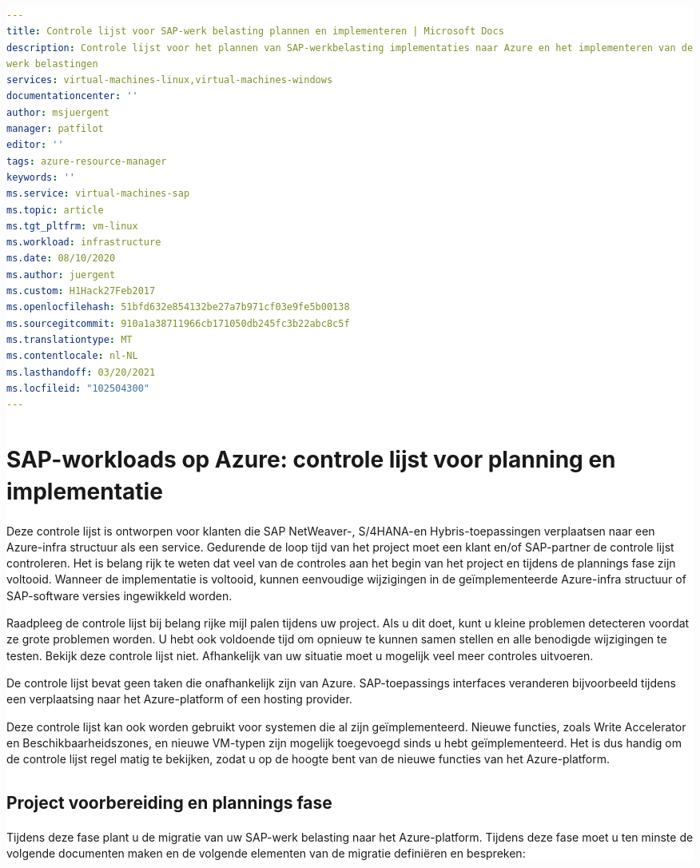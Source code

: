 ```yaml
---
title: Controle lijst voor SAP-werk belasting plannen en implementeren | Microsoft Docs
description: Controle lijst voor het plannen van SAP-werkbelasting implementaties naar Azure en het implementeren van de werk belastingen
services: virtual-machines-linux,virtual-machines-windows
documentationcenter: ''
author: msjuergent
manager: patfilot
editor: ''
tags: azure-resource-manager
keywords: ''
ms.service: virtual-machines-sap
ms.topic: article
ms.tgt_pltfrm: vm-linux
ms.workload: infrastructure
ms.date: 08/10/2020
ms.author: juergent
ms.custom: H1Hack27Feb2017
ms.openlocfilehash: 51bfd632e854132be27a7b971cf03e9fe5b00138
ms.sourcegitcommit: 910a1a38711966cb171050db245fc3b22abc8c5f
ms.translationtype: MT
ms.contentlocale: nl-NL
ms.lasthandoff: 03/20/2021
ms.locfileid: "102504300"
---
```

# <a name="sap-workloads-on-azure-planning-and-deployment-checklist"></a>SAP-workloads op Azure: controle lijst voor planning en implementatie

Deze controle lijst is ontworpen voor klanten die SAP NetWeaver-, S/4HANA-en Hybris-toepassingen verplaatsen naar een Azure-infra structuur als een service. Gedurende de loop tijd van het project moet een klant en/of SAP-partner de controle lijst controleren. Het is belang rijk te weten dat veel van de controles aan het begin van het project en tijdens de plannings fase zijn voltooid. Wanneer de implementatie is voltooid, kunnen eenvoudige wijzigingen in de geïmplementeerde Azure-infra structuur of SAP-software versies ingewikkeld worden.

Raadpleeg de controle lijst bij belang rijke mijl palen tijdens uw project. Als u dit doet, kunt u kleine problemen detecteren voordat ze grote problemen worden. U hebt ook voldoende tijd om opnieuw te kunnen samen stellen en alle benodigde wijzigingen te testen. Bekijk deze controle lijst niet. Afhankelijk van uw situatie moet u mogelijk veel meer controles uitvoeren.

De controle lijst bevat geen taken die onafhankelijk zijn van Azure. SAP-toepassings interfaces veranderen bijvoorbeeld tijdens een verplaatsing naar het Azure-platform of een hosting provider.

Deze controle lijst kan ook worden gebruikt voor systemen die al zijn geïmplementeerd. Nieuwe functies, zoals Write Accelerator en Beschikbaarheidszones, en nieuwe VM-typen zijn mogelijk toegevoegd sinds u hebt geïmplementeerd. Het is dus handig om de controle lijst regel matig te bekijken, zodat u op de hoogte bent van de nieuwe functies van het Azure-platform.

## <a name="project-preparation-and-planning-phase"></a>Project voorbereiding en plannings fase
Tijdens deze fase plant u de migratie van uw SAP-werk belasting naar het Azure-platform. Tijdens deze fase moet u ten minste de volgende documenten maken en de volgende elementen van de migratie definiëren en bespreken:
